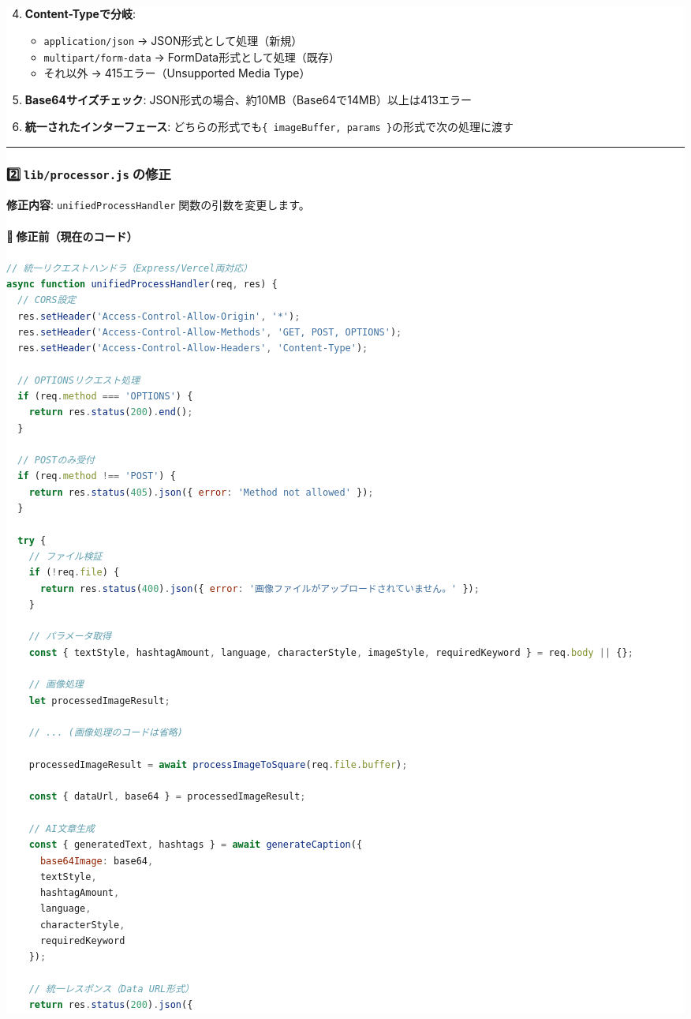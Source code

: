 4. **Content-Typeで分岐**:
   - `application/json` → JSON形式として処理（新規）
   - `multipart/form-data` → FormData形式として処理（既存）
   - それ以外 → 415エラー（Unsupported Media Type）

5. **Base64サイズチェック**: JSON形式の場合、約10MB（Base64で14MB）以上は413エラー

6. **統一されたインターフェース**: どちらの形式でも`{ imageBuffer, params }`の形式で次の処理に渡す

---

### 2️⃣ `lib/processor.js` の修正

**修正内容**: `unifiedProcessHandler` 関数の引数を変更します。

#### 📝 修正前（現在のコード）

```javascript
// 統一リクエストハンドラ（Express/Vercel両対応）
async function unifiedProcessHandler(req, res) {
  // CORS設定
  res.setHeader('Access-Control-Allow-Origin', '*');
  res.setHeader('Access-Control-Allow-Methods', 'GET, POST, OPTIONS');
  res.setHeader('Access-Control-Allow-Headers', 'Content-Type');

  // OPTIONSリクエスト処理
  if (req.method === 'OPTIONS') {
    return res.status(200).end();
  }

  // POSTのみ受付
  if (req.method !== 'POST') {
    return res.status(405).json({ error: 'Method not allowed' });
  }

  try {
    // ファイル検証
    if (!req.file) {
      return res.status(400).json({ error: '画像ファイルがアップロードされていません。' });
    }

    // パラメータ取得
    const { textStyle, hashtagAmount, language, characterStyle, imageStyle, requiredKeyword } = req.body || {};

    // 画像処理
    let processedImageResult;

    // ... (画像処理のコードは省略)

    processedImageResult = await processImageToSquare(req.file.buffer);

    const { dataUrl, base64 } = processedImageResult;

    // AI文章生成
    const { generatedText, hashtags } = await generateCaption({
      base64Image: base64,
      textStyle,
      hashtagAmount,
      language,
      characterStyle,
      requiredKeyword
    });

    // 統一レスポンス（Data URL形式）
    return res.status(200).json({
```